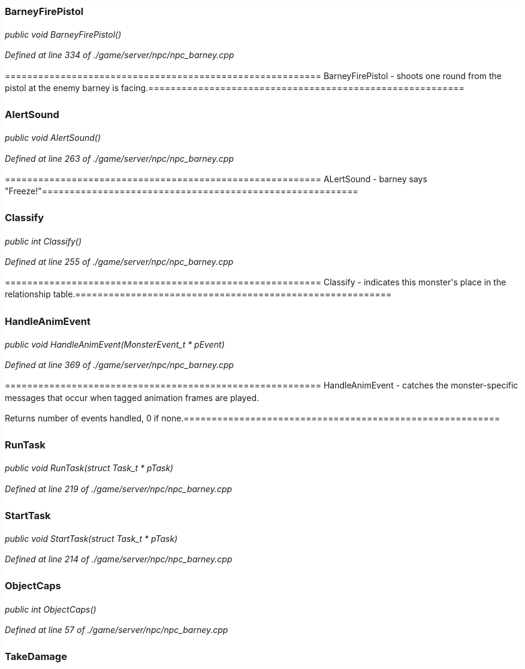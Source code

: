 ### BarneyFirePistol

*public void BarneyFirePistol()*

*Defined at line 334 of ./game/server/npc/npc_barney.cpp*

========================================================= BarneyFirePistol - shoots one round from the pistol at the enemy barney is facing.=========================================================

### AlertSound

*public void AlertSound()*

*Defined at line 263 of ./game/server/npc/npc_barney.cpp*

========================================================= ALertSound - barney says "Freeze!"=========================================================

### Classify

*public int Classify()*

*Defined at line 255 of ./game/server/npc/npc_barney.cpp*

========================================================= Classify - indicates this monster's place in the  relationship table.=========================================================

### HandleAnimEvent

*public void HandleAnimEvent(MonsterEvent_t * pEvent)*

*Defined at line 369 of ./game/server/npc/npc_barney.cpp*

========================================================= HandleAnimEvent - catches the monster-specific messages that occur when tagged animation frames are played.

 Returns number of events handled, 0 if none.=========================================================

### RunTask

*public void RunTask(struct Task_t * pTask)*

*Defined at line 219 of ./game/server/npc/npc_barney.cpp*

### StartTask

*public void StartTask(struct Task_t * pTask)*

*Defined at line 214 of ./game/server/npc/npc_barney.cpp*

### ObjectCaps

*public int ObjectCaps()*

*Defined at line 57 of ./game/server/npc/npc_barney.cpp*

### TakeDamage
